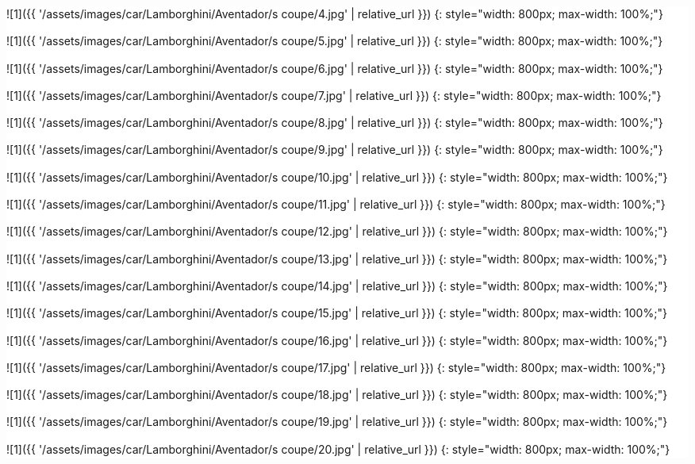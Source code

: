 ![1]({{ '/assets/images/car/Lamborghini/Aventador/s coupe/4.jpg' | relative_url }})
{: style="width: 800px; max-width: 100%;"}

![1]({{ '/assets/images/car/Lamborghini/Aventador/s coupe/5.jpg' | relative_url }})
{: style="width: 800px; max-width: 100%;"}

![1]({{ '/assets/images/car/Lamborghini/Aventador/s coupe/6.jpg' | relative_url }})
{: style="width: 800px; max-width: 100%;"}

![1]({{ '/assets/images/car/Lamborghini/Aventador/s coupe/7.jpg' | relative_url }})
{: style="width: 800px; max-width: 100%;"}

![1]({{ '/assets/images/car/Lamborghini/Aventador/s coupe/8.jpg' | relative_url }})
{: style="width: 800px; max-width: 100%;"}

![1]({{ '/assets/images/car/Lamborghini/Aventador/s coupe/9.jpg' | relative_url }})
{: style="width: 800px; max-width: 100%;"}

![1]({{ '/assets/images/car/Lamborghini/Aventador/s coupe/10.jpg' | relative_url }})
{: style="width: 800px; max-width: 100%;"}

![1]({{ '/assets/images/car/Lamborghini/Aventador/s coupe/11.jpg' | relative_url }})
{: style="width: 800px; max-width: 100%;"}

![1]({{ '/assets/images/car/Lamborghini/Aventador/s coupe/12.jpg' | relative_url }})
{: style="width: 800px; max-width: 100%;"}

![1]({{ '/assets/images/car/Lamborghini/Aventador/s coupe/13.jpg' | relative_url }})
{: style="width: 800px; max-width: 100%;"}

![1]({{ '/assets/images/car/Lamborghini/Aventador/s coupe/14.jpg' | relative_url }})
{: style="width: 800px; max-width: 100%;"}

![1]({{ '/assets/images/car/Lamborghini/Aventador/s coupe/15.jpg' | relative_url }})
{: style="width: 800px; max-width: 100%;"}

![1]({{ '/assets/images/car/Lamborghini/Aventador/s coupe/16.jpg' | relative_url }})
{: style="width: 800px; max-width: 100%;"}

![1]({{ '/assets/images/car/Lamborghini/Aventador/s coupe/17.jpg' | relative_url }})
{: style="width: 800px; max-width: 100%;"}

![1]({{ '/assets/images/car/Lamborghini/Aventador/s coupe/18.jpg' | relative_url }})
{: style="width: 800px; max-width: 100%;"}

![1]({{ '/assets/images/car/Lamborghini/Aventador/s coupe/19.jpg' | relative_url }})
{: style="width: 800px; max-width: 100%;"}

![1]({{ '/assets/images/car/Lamborghini/Aventador/s coupe/20.jpg' | relative_url }})
{: style="width: 800px; max-width: 100%;"}
